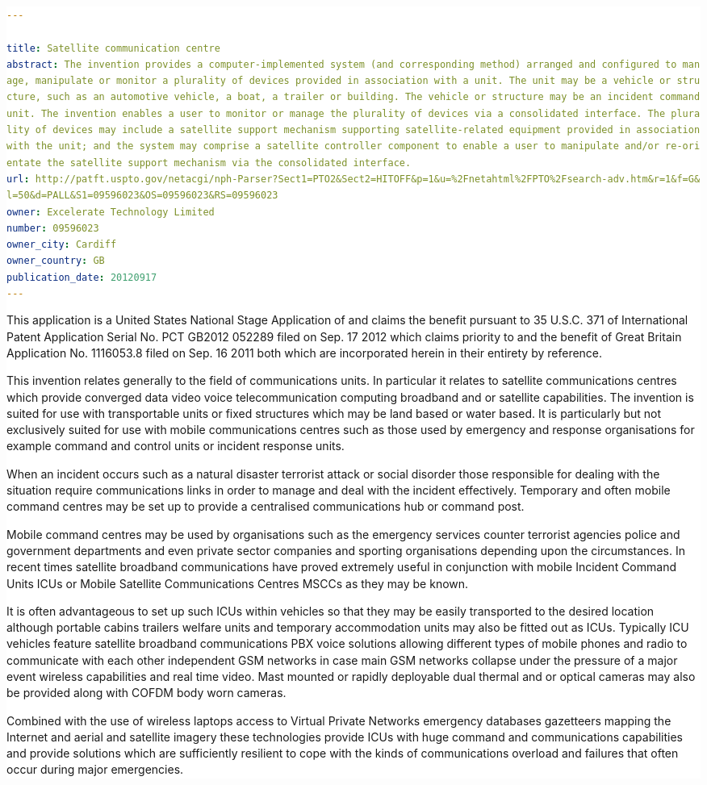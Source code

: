 ```yaml
---

title: Satellite communication centre
abstract: The invention provides a computer-implemented system (and corresponding method) arranged and configured to manage, manipulate or monitor a plurality of devices provided in association with a unit. The unit may be a vehicle or structure, such as an automotive vehicle, a boat, a trailer or building. The vehicle or structure may be an incident command unit. The invention enables a user to monitor or manage the plurality of devices via a consolidated interface. The plurality of devices may include a satellite support mechanism supporting satellite-related equipment provided in association with the unit; and the system may comprise a satellite controller component to enable a user to manipulate and/or re-orientate the satellite support mechanism via the consolidated interface.
url: http://patft.uspto.gov/netacgi/nph-Parser?Sect1=PTO2&Sect2=HITOFF&p=1&u=%2Fnetahtml%2FPTO%2Fsearch-adv.htm&r=1&f=G&l=50&d=PALL&S1=09596023&OS=09596023&RS=09596023
owner: Excelerate Technology Limited
number: 09596023
owner_city: Cardiff
owner_country: GB
publication_date: 20120917
---
```

This application is a United States National Stage Application of and claims the benefit pursuant to 35 U.S.C. 371 of International Patent Application Serial No. PCT GB2012 052289 filed on Sep. 17 2012 which claims priority to and the benefit of Great Britain Application No. 1116053.8 filed on Sep. 16 2011 both which are incorporated herein in their entirety by reference.

This invention relates generally to the field of communications units. In particular it relates to satellite communications centres which provide converged data video voice telecommunication computing broadband and or satellite capabilities. The invention is suited for use with transportable units or fixed structures which may be land based or water based. It is particularly but not exclusively suited for use with mobile communications centres such as those used by emergency and response organisations for example command and control units or incident response units.

When an incident occurs such as a natural disaster terrorist attack or social disorder those responsible for dealing with the situation require communications links in order to manage and deal with the incident effectively. Temporary and often mobile command centres may be set up to provide a centralised communications hub or command post.

Mobile command centres may be used by organisations such as the emergency services counter terrorist agencies police and government departments and even private sector companies and sporting organisations depending upon the circumstances. In recent times satellite broadband communications have proved extremely useful in conjunction with mobile Incident Command Units ICUs or Mobile Satellite Communications Centres MSCCs as they may be known.

It is often advantageous to set up such ICUs within vehicles so that they may be easily transported to the desired location although portable cabins trailers welfare units and temporary accommodation units may also be fitted out as ICUs. Typically ICU vehicles feature satellite broadband communications PBX voice solutions allowing different types of mobile phones and radio to communicate with each other independent GSM networks in case main GSM networks collapse under the pressure of a major event wireless capabilities and real time video. Mast mounted or rapidly deployable dual thermal and or optical cameras may also be provided along with COFDM body worn cameras.

Combined with the use of wireless laptops access to Virtual Private Networks emergency databases gazetteers mapping the Internet and aerial and satellite imagery these technologies provide ICUs with huge command and communications capabilities and provide solutions which are sufficiently resilient to cope with the kinds of communications overload and failures that often occur during major emergencies.
